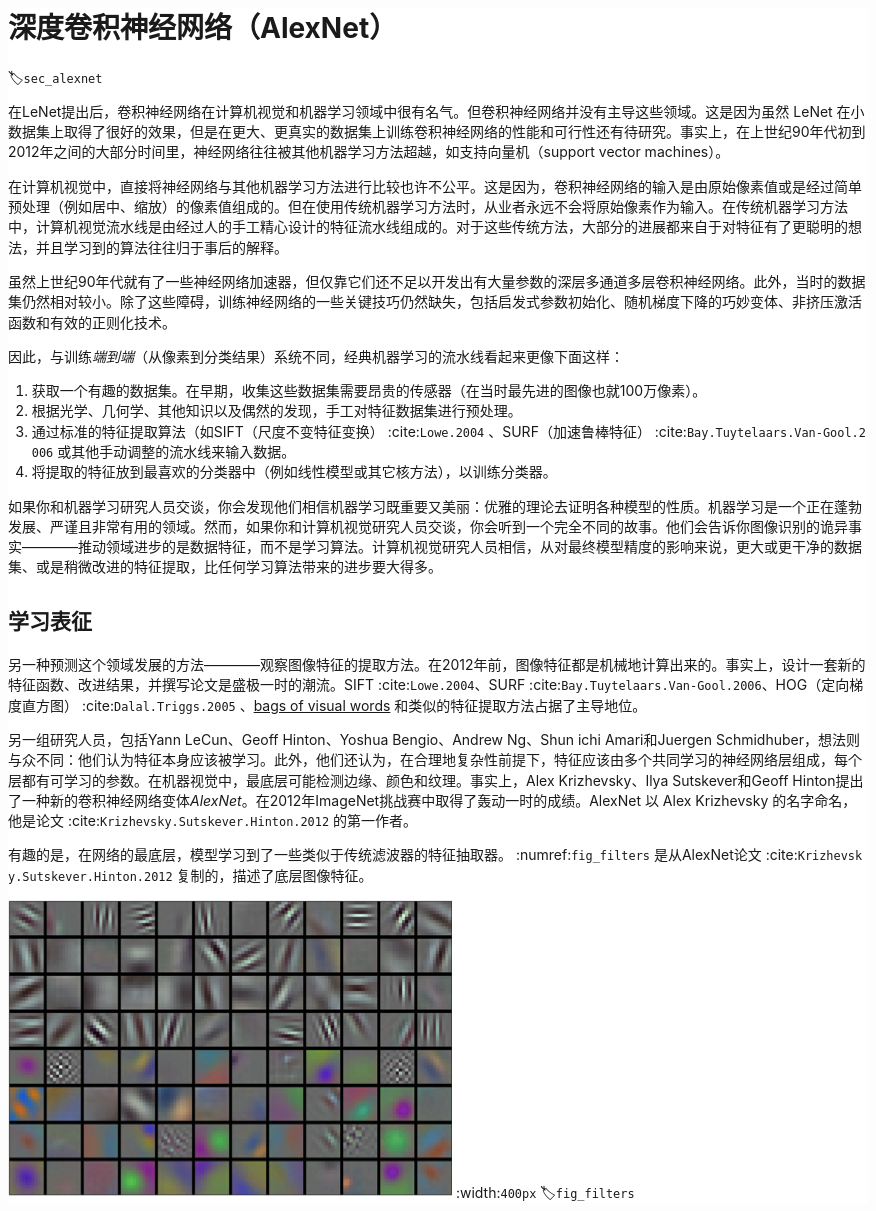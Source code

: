 # 深度卷积神经网络（AlexNet）
:label:`sec_alexnet`

在LeNet提出后，卷积神经网络在计算机视觉和机器学习领域中很有名气。但卷积神经网络并没有主导这些领域。这是因为虽然 LeNet 在小数据集上取得了很好的效果，但是在更大、更真实的数据集上训练卷积神经网络的性能和可行性还有待研究。事实上，在上世纪90年代初到2012年之间的大部分时间里，神经网络往往被其他机器学习方法超越，如支持向量机（support vector machines）。

在计算机视觉中，直接将神经网络与其他机器学习方法进行比较也许不公平。这是因为，卷积神经网络的输入是由原始像素值或是经过简单预处理（例如居中、缩放）的像素值组成的。但在使用传统机器学习方法时，从业者永远不会将原始像素作为输入。在传统机器学习方法中，计算机视觉流水线是由经过人的手工精心设计的特征流水线组成的。对于这些传统方法，大部分的进展都来自于对特征有了更聪明的想法，并且学习到的算法往往归于事后的解释。

虽然上世纪90年代就有了一些神经网络加速器，但仅靠它们还不足以开发出有大量参数的深层多通道多层卷积神经网络。此外，当时的数据集仍然相对较小。除了这些障碍，训练神经网络的一些关键技巧仍然缺失，包括启发式参数初始化、随机梯度下降的巧妙变体、非挤压激活函数和有效的正则化技术。

因此，与训练*端到端*（从像素到分类结果）系统不同，经典机器学习的流水线看起来更像下面这样：

1. 获取一个有趣的数据集。在早期，收集这些数据集需要昂贵的传感器（在当时最先进的图像也就100万像素）。
2. 根据光学、几何学、其他知识以及偶然的发现，手工对特征数据集进行预处理。
3. 通过标准的特征提取算法（如SIFT（尺度不变特征变换） :cite:`Lowe.2004` 、SURF（加速鲁棒特征） :cite:`Bay.Tuytelaars.Van-Gool.2006` 或其他手动调整的流水线来输入数据。
4. 将提取的特征放到最喜欢的分类器中（例如线性模型或其它核方法），以训练分类器。

如果你和机器学习研究人员交谈，你会发现他们相信机器学习既重要又美丽：优雅的理论去证明各种模型的性质。机器学习是一个正在蓬勃发展、严谨且非常有用的领域。然而，如果你和计算机视觉研究人员交谈，你会听到一个完全不同的故事。他们会告诉你图像识别的诡异事实————推动领域进步的是数据特征，而不是学习算法。计算机视觉研究人员相信，从对最终模型精度的影响来说，更大或更干净的数据集、或是稍微改进的特征提取，比任何学习算法带来的进步要大得多。

## 学习表征

另一种预测这个领域发展的方法————观察图像特征的提取方法。在2012年前，图像特征都是机械地计算出来的。事实上，设计一套新的特征函数、改进结果，并撰写论文是盛极一时的潮流。SIFT :cite:`Lowe.2004`、SURF :cite:`Bay.Tuytelaars.Van-Gool.2006`、HOG（定向梯度直方图） :cite:`Dalal.Triggs.2005` 、[bags of visual words](https://en.wikipedia.org/wiki/Bag-of-words_model_in_computer_vision) 和类似的特征提取方法占据了主导地位。

另一组研究人员，包括Yann LeCun、Geoff Hinton、Yoshua Bengio、Andrew Ng、Shun ichi Amari和Juergen Schmidhuber，想法则与众不同：他们认为特征本身应该被学习。此外，他们还认为，在合理地复杂性前提下，特征应该由多个共同学习的神经网络层组成，每个层都有可学习的参数。在机器视觉中，最底层可能检测边缘、颜色和纹理。事实上，Alex Krizhevsky、Ilya Sutskever和Geoff Hinton提出了一种新的卷积神经网络变体*AlexNet*。在2012年ImageNet挑战赛中取得了轰动一时的成绩。AlexNet 以 Alex Krizhevsky 的名字命名，他是论文 :cite:`Krizhevsky.Sutskever.Hinton.2012` 的第一作者。

有趣的是，在网络的最底层，模型学习到了一些类似于传统滤波器的特征抽取器。 :numref:`fig_filters` 是从AlexNet论文 :cite:`Krizhevsky.Sutskever.Hinton.2012` 复制的，描述了底层图像特征。

![AlexNet第一层学习到的特征抽取器。](../img/filters.png)
:width:`400px`
:label:`fig_filters`
